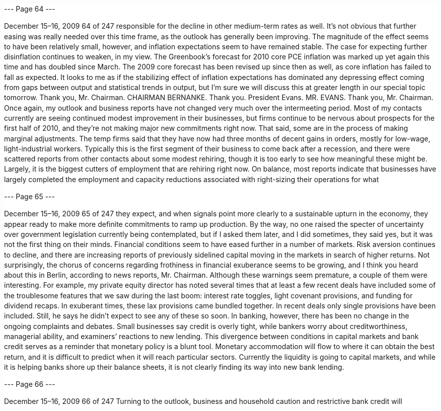 --- Page 64 ---

December 15–16, 2009 64 of 247
responsible for the decline in other medium-term rates as well. It’s not obvious that further
easing was really needed over this time frame, as the outlook has generally been improving. The
magnitude of the effect seems to have been relatively small, however, and inflation expectations
seem to have remained stable.
The case for expecting further disinflation continues to weaken, in my view. The
Greenbook’s forecast for 2010 core PCE inflation was marked up yet again this time and has
doubled since March. The 2009 core forecast has been revised up since then as well, as core
inflation has failed to fall as expected. It looks to me as if the stabilizing effect of inflation
expectations has dominated any depressing effect coming from gaps between output and
statistical trends in output, but I’m sure we will discuss this at greater length in our special topic
tomorrow. Thank you, Mr. Chairman.
CHAIRMAN BERNANKE. Thank you. President Evans.
MR. EVANS. Thank you, Mr. Chairman. Once again, my outlook and business reports
have not changed very much over the intermeeting period. Most of my contacts currently are
seeing continued modest improvement in their businesses, but firms continue to be nervous about
prospects for the first half of 2010, and they’re not making major new commitments right now.
That said, some are in the process of making marginal adjustments. The temp firms said that
they have now had three months of decent gains in orders, mostly for low-wage, light-industrial
workers. Typically this is the first segment of their business to come back after a recession, and
there were scattered reports from other contacts about some modest rehiring, though it is too
early to see how meaningful these might be. Largely, it is the biggest cutters of employment that
are rehiring right now. On balance, most reports indicate that businesses have largely completed
the employment and capacity reductions associated with right-sizing their operations for what

--- Page 65 ---

December 15–16, 2009 65 of 247
they expect, and when signals point more clearly to a sustainable upturn in the economy, they
appear ready to make more definite commitments to ramp up production. By the way, no one
raised the specter of uncertainty over government legislation currently being contemplated, but if
I asked them later, and I did sometimes, they said yes, but it was not the first thing on their
minds.
Financial conditions seem to have eased further in a number of markets. Risk aversion
continues to decline, and there are increasing reports of previously sidelined capital moving in
the markets in search of higher returns. Not surprisingly, the chorus of concerns regarding
frothiness in financial exuberance seems to be growing, and I think you heard about this in
Berlin, according to news reports, Mr. Chairman. Although these warnings seem premature, a
couple of them were interesting. For example, my private equity director has noted several times
that at least a few recent deals have included some of the troublesome features that we saw
during the last boom: interest rate toggles, light covenant provisions, and funding for dividend
recaps. In exuberant times, these lax provisions came bundled together. In recent deals only
single provisions have been included. Still, he says he didn’t expect to see any of these so soon.
In banking, however, there has been no change in the ongoing complaints and debates. Small
businesses say credit is overly tight, while bankers worry about creditworthiness, managerial
ability, and examiners’ reactions to new lending.
This divergence between conditions in capital markets and bank credit serves as a
reminder that monetary policy is a blunt tool. Monetary accommodation will flow to where it
can obtain the best return, and it is difficult to predict when it will reach particular sectors.
Currently the liquidity is going to capital markets, and while it is helping banks shore up their
balance sheets, it is not clearly finding its way into new bank lending.

--- Page 66 ---

December 15–16, 2009 66 of 247
Turning to the outlook, business and household caution and restrictive bank credit will
